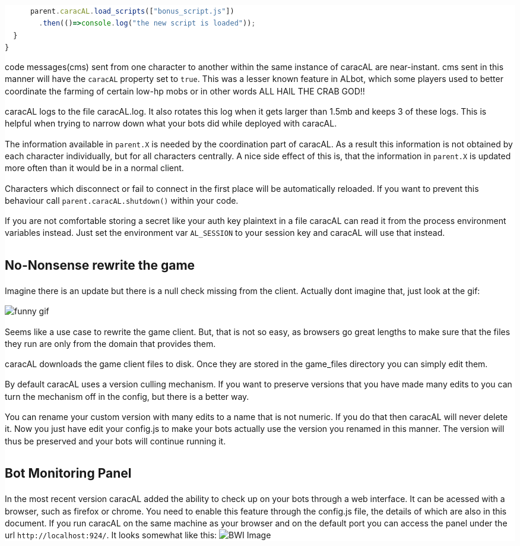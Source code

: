 ```javascript
      parent.caracAL.load_scripts(["bonus_script.js"])
        .then(()=>console.log("the new script is loaded"));
  }
}
```

code messages(cms) sent from one character to another within the same instance of caracAL are near-instant. cms sent in this manner will have the `caracAL` property set to `true`. This was a lesser known feature in ALbot, which some players used to better coordinate the farming of certain low-hp mobs or in other words ALL HAIL THE CRAB GOD!!

caracAL logs to the file caracAL.log. It also rotates this log when it gets larger than 1.5mb and keeps 3 of these logs. This is helpful when trying to narrow down what your bots did while deployed with caracAL.

The information available in `parent.X` is needed by the coordination part of caracAL. As a result this information is not obtained by each character individually, but for all characters centrally. A nice side effect of this is, that the information in `parent.X` is updated more often than it would be in a normal client.

Characters which disconnect or fail to connect in the first place will be automatically reloaded. If you want to prevent this behaviour call `parent.caracAL.shutdown()` within your code.

If you are not comfortable storing a secret like your auth key plaintext in a file caracAL can read it from the process environment variables instead. Just set the environment var `AL_SESSION` to your session key and caracAL will use that instead.

## No-Nonsense rewrite the game

Imagine there is an update but there is a null check missing from the client. Actually dont imagine that, just look at the gif:

![funny gif](https://cdn.discordapp.com/attachments/238332476743745536/737426132990820402/cantattack.gif "The day the earth stood still")

Seems like a use case to rewrite the game client. But, that is not so easy, as browsers go great lengths to make sure that the files they run are only from the domain that provides them.

caracAL downloads the game client files to disk. Once they are stored in the game_files directory you can simply edit them.

By default caracAL uses a version culling mechanism. If you want to preserve versions that you have made many edits to you can turn the mechanism off in the config, but there is a better way.

You can rename your custom version with many edits to a name that is not numeric. If you do that then caracAL will never delete it. Now you just have edit your config.js to make your bots actually use the version you renamed in this manner. The version will thus be preserved and your bots will continue running it.

## Bot Monitoring Panel

In the most recent version caracAL added the ability to check up on your bots through a web interface. It can be acessed with a browser, such as firefox or chrome. You need to enable this feature through the config.js file, the details of which are also in this document. If you run caracAL on the same machine as your browser and on the default port you can access the panel under the url `http://localhost:924/`.
It looks somewhat like this:
![BWI Image](https://github.com/numbereself/caracAL/blob/bwi-branch/presentation/bwi.png?raw=true)
